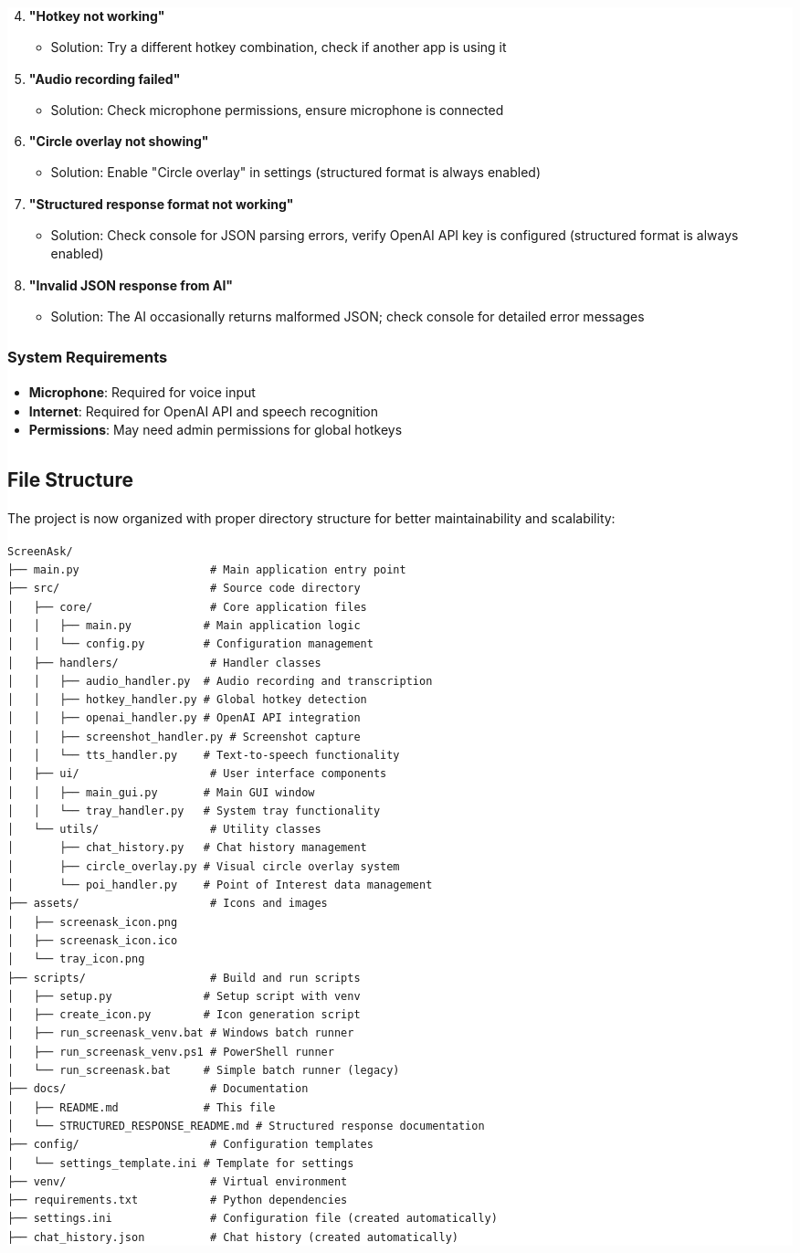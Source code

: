 4. **"Hotkey not working"**
   - Solution: Try a different hotkey combination, check if another app is using it

5. **"Audio recording failed"**
   - Solution: Check microphone permissions, ensure microphone is connected

6. **"Circle overlay not showing"**
   - Solution: Enable "Circle overlay" in settings (structured format is always enabled)

7. **"Structured response format not working"**
   - Solution: Check console for JSON parsing errors, verify OpenAI API key is configured (structured format is always enabled)

8. **"Invalid JSON response from AI"**
   - Solution: The AI occasionally returns malformed JSON; check console for detailed error messages

### System Requirements

- **Microphone**: Required for voice input
- **Internet**: Required for OpenAI API and speech recognition
- **Permissions**: May need admin permissions for global hotkeys

## File Structure

The project is now organized with proper directory structure for better maintainability and scalability:

```
ScreenAsk/
├── main.py                    # Main application entry point
├── src/                       # Source code directory
│   ├── core/                  # Core application files
│   │   ├── main.py           # Main application logic
│   │   └── config.py         # Configuration management
│   ├── handlers/              # Handler classes
│   │   ├── audio_handler.py  # Audio recording and transcription
│   │   ├── hotkey_handler.py # Global hotkey detection
│   │   ├── openai_handler.py # OpenAI API integration
│   │   ├── screenshot_handler.py # Screenshot capture
│   │   └── tts_handler.py    # Text-to-speech functionality
│   ├── ui/                    # User interface components
│   │   ├── main_gui.py       # Main GUI window
│   │   └── tray_handler.py   # System tray functionality
│   └── utils/                 # Utility classes
│       ├── chat_history.py   # Chat history management
│       ├── circle_overlay.py # Visual circle overlay system
│       └── poi_handler.py    # Point of Interest data management
├── assets/                    # Icons and images
│   ├── screenask_icon.png
│   ├── screenask_icon.ico
│   └── tray_icon.png
├── scripts/                   # Build and run scripts
│   ├── setup.py              # Setup script with venv
│   ├── create_icon.py        # Icon generation script
│   ├── run_screenask_venv.bat # Windows batch runner
│   ├── run_screenask_venv.ps1 # PowerShell runner
│   └── run_screenask.bat     # Simple batch runner (legacy)
├── docs/                      # Documentation
│   ├── README.md             # This file
│   └── STRUCTURED_RESPONSE_README.md # Structured response documentation
├── config/                    # Configuration templates
│   └── settings_template.ini # Template for settings
├── venv/                      # Virtual environment
├── requirements.txt           # Python dependencies
├── settings.ini               # Configuration file (created automatically)
├── chat_history.json          # Chat history (created automatically)
```